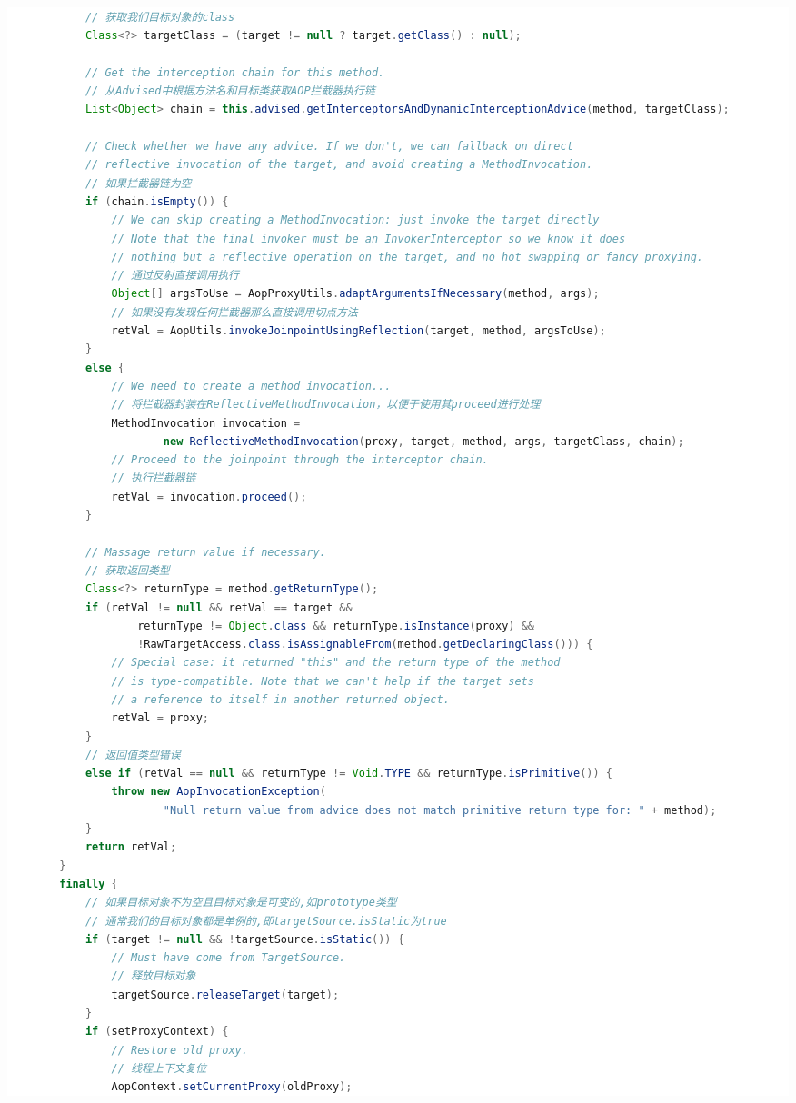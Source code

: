 ```java
			// 获取我们目标对象的class
			Class<?> targetClass = (target != null ? target.getClass() : null);

			// Get the interception chain for this method.
			// 从Advised中根据方法名和目标类获取AOP拦截器执行链
			List<Object> chain = this.advised.getInterceptorsAndDynamicInterceptionAdvice(method, targetClass);

			// Check whether we have any advice. If we don't, we can fallback on direct
			// reflective invocation of the target, and avoid creating a MethodInvocation.
			// 如果拦截器链为空
			if (chain.isEmpty()) {
				// We can skip creating a MethodInvocation: just invoke the target directly
				// Note that the final invoker must be an InvokerInterceptor so we know it does
				// nothing but a reflective operation on the target, and no hot swapping or fancy proxying.
				// 通过反射直接调用执行
				Object[] argsToUse = AopProxyUtils.adaptArgumentsIfNecessary(method, args);
				// 如果没有发现任何拦截器那么直接调用切点方法
				retVal = AopUtils.invokeJoinpointUsingReflection(target, method, argsToUse);
			}
			else {
				// We need to create a method invocation...
				// 将拦截器封装在ReflectiveMethodInvocation，以便于使用其proceed进行处理
				MethodInvocation invocation =
						new ReflectiveMethodInvocation(proxy, target, method, args, targetClass, chain);
				// Proceed to the joinpoint through the interceptor chain.
				// 执行拦截器链
				retVal = invocation.proceed();
			}

			// Massage return value if necessary.
			// 获取返回类型
			Class<?> returnType = method.getReturnType();
			if (retVal != null && retVal == target &&
					returnType != Object.class && returnType.isInstance(proxy) &&
					!RawTargetAccess.class.isAssignableFrom(method.getDeclaringClass())) {
				// Special case: it returned "this" and the return type of the method
				// is type-compatible. Note that we can't help if the target sets
				// a reference to itself in another returned object.
				retVal = proxy;
			}
			// 返回值类型错误
			else if (retVal == null && returnType != Void.TYPE && returnType.isPrimitive()) {
				throw new AopInvocationException(
						"Null return value from advice does not match primitive return type for: " + method);
			}
			return retVal;
		}
		finally {
			// 如果目标对象不为空且目标对象是可变的,如prototype类型
			// 通常我们的目标对象都是单例的,即targetSource.isStatic为true
			if (target != null && !targetSource.isStatic()) {
				// Must have come from TargetSource.
				// 释放目标对象
				targetSource.releaseTarget(target);
			}
			if (setProxyContext) {
				// Restore old proxy.
				// 线程上下文复位
				AopContext.setCurrentProxy(oldProxy);
```
